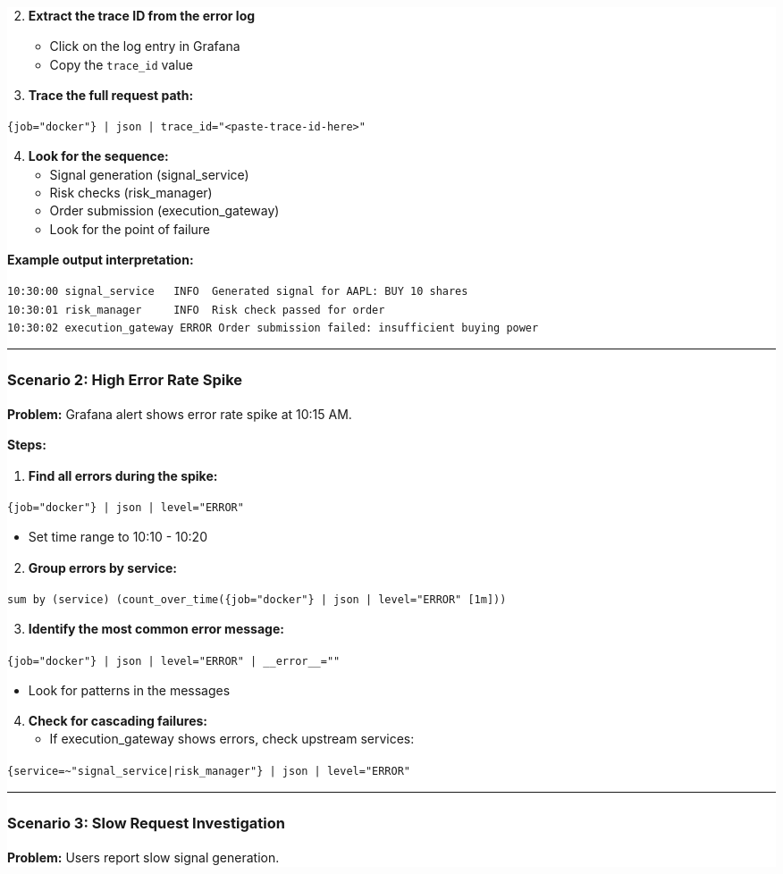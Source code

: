 2. **Extract the trace ID from the error log**
   - Click on the log entry in Grafana
   - Copy the `trace_id` value

3. **Trace the full request path:**
```logql
{job="docker"} | json | trace_id="<paste-trace-id-here>"
```

4. **Look for the sequence:**
   - Signal generation (signal_service)
   - Risk checks (risk_manager)
   - Order submission (execution_gateway)
   - Look for the point of failure

**Example output interpretation:**
```
10:30:00 signal_service   INFO  Generated signal for AAPL: BUY 10 shares
10:30:01 risk_manager     INFO  Risk check passed for order
10:30:02 execution_gateway ERROR Order submission failed: insufficient buying power
```

---

### Scenario 2: High Error Rate Spike

**Problem:** Grafana alert shows error rate spike at 10:15 AM.

**Steps:**

1. **Find all errors during the spike:**
```logql
{job="docker"} | json | level="ERROR"
```
   - Set time range to 10:10 - 10:20

2. **Group errors by service:**
```logql
sum by (service) (count_over_time({job="docker"} | json | level="ERROR" [1m]))
```

3. **Identify the most common error message:**
```logql
{job="docker"} | json | level="ERROR" | __error__=""
```
   - Look for patterns in the messages

4. **Check for cascading failures:**
   - If execution_gateway shows errors, check upstream services:
```logql
{service=~"signal_service|risk_manager"} | json | level="ERROR"
```

---

### Scenario 3: Slow Request Investigation

**Problem:** Users report slow signal generation.
